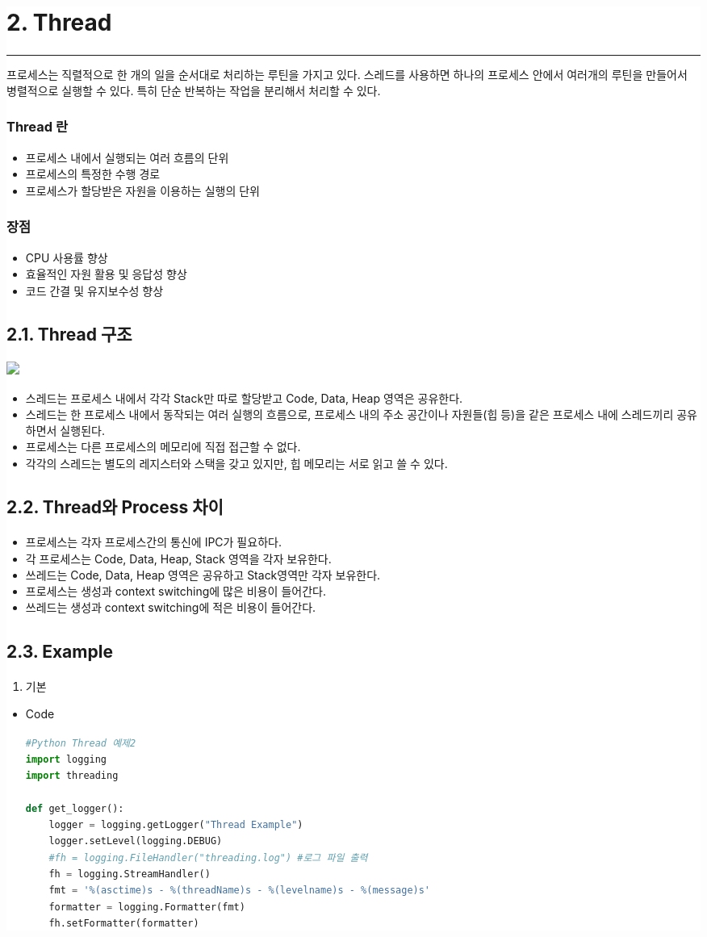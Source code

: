 

# 2. Thread

---

프로세스는 직렬적으로 한 개의 일을 순서대로 처리하는 루틴을 가지고 있다.  스레드를 사용하면 하나의 프로세스 안에서 여러개의 루틴을 만들어서 병렬적으로 실행할 수 있다. 특히 단순 반복하는 작업을 분리해서 처리할 수 있다.

### Thread 란

- 프로세스 내에서 실행되는 여러 흐름의 단위
- 프로세스의 특정한 수행 경로
- 프로세스가 할당받은 자원을 이용하는 실행의 단위

### 장점

- CPU 사용률 향상
- 효율적인 자원 활용 및 응답성 향상
- 코드 간결 및 유지보수성 향상

## 2.1. Thread 구조

<img src="/assets/images/posts_img/2022-09-20-Python-Process-Thread/4.structure.png">

- 스레드는 프로세스 내에서 각각 Stack만 따로 할당받고 Code, Data, Heap 영역은 공유한다.
- 스레드는 한 프로세스 내에서 동작되는 여러 실행의 흐름으로, 프로세스 내의 주소 공간이나 자원들(힙 등)을 같은 프로세스 내에 스레드끼리 공유하면서 실행된다.
- 프로세스는 다른 프로세스의 메모리에 직접 접근할 수 없다.
- 각각의 스레드는 별도의 레지스터와 스택을 갖고 있지만, 힙 메모리는 서로 읽고 쓸 수 있다.

## 2.2. Thread와 Process 차이

- 프로세스는 각자 프로세스간의 통신에 IPC가 필요하다.
- 각 프로세스는 Code, Data, Heap, Stack 영역을 각자 보유한다.
- 쓰레드는 Code, Data, Heap 영역은 공유하고 Stack영역만 각자 보유한다.
- 프로세스는 생성과 context switching에 많은 비용이 들어간다.
- 쓰레드는 생성과 context switching에 적은 비용이 들어간다.

## 2.3. Example

1. 기본
- Code
    
    ```python
    #Python Thread 예제2
    import logging
    import threading
    
    def get_logger():
        logger = logging.getLogger("Thread Example")
        logger.setLevel(logging.DEBUG)
        #fh = logging.FileHandler("threading.log") #로그 파일 출력
        fh = logging.StreamHandler()
        fmt = '%(asctime)s - %(threadName)s - %(levelname)s - %(message)s'
        formatter = logging.Formatter(fmt)
        fh.setFormatter(formatter)
    